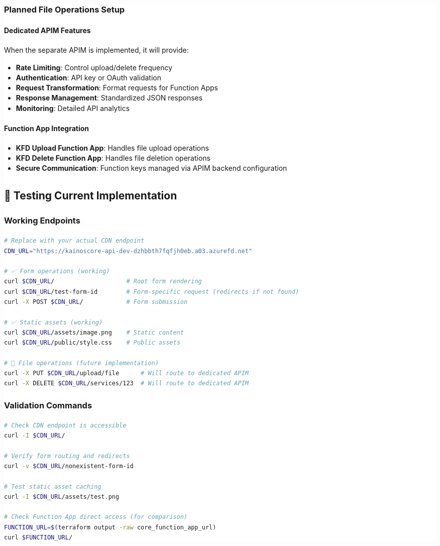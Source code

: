 ### Planned File Operations Setup

#### Dedicated APIM Features
When the separate APIM is implemented, it will provide:
- **Rate Limiting**: Control upload/delete frequency
- **Authentication**: API key or OAuth validation
- **Request Transformation**: Format requests for Function Apps
- **Response Management**: Standardized JSON responses
- **Monitoring**: Detailed API analytics

#### Function App Integration
- **KFD Upload Function App**: Handles file upload operations
- **KFD Delete Function App**: Handles file deletion operations
- **Secure Communication**: Function keys managed via APIM backend configuration

## 🧪 Testing Current Implementation

### Working Endpoints
```bash
# Replace with your actual CDN endpoint
CDN_URL="https://kainoscore-api-dev-dzhbbth7fqfjh0eb.a03.azurefd.net"

# ✅ Form operations (working)
curl $CDN_URL/                    # Root form rendering
curl $CDN_URL/test-form-id        # Form-specific request (redirects if not found)
curl -X POST $CDN_URL/            # Form submission

# ✅ Static assets (working)
curl $CDN_URL/assets/image.png    # Static content
curl $CDN_URL/public/style.css    # Public assets

# 🔄 File operations (future implementation)
curl -X PUT $CDN_URL/upload/file      # Will route to dedicated APIM
curl -X DELETE $CDN_URL/services/123  # Will route to dedicated APIM
```

### Validation Commands
```bash
# Check CDN endpoint is accessible
curl -I $CDN_URL/

# Verify form routing and redirects
curl -v $CDN_URL/nonexistent-form-id

# Test static asset caching
curl -I $CDN_URL/assets/test.png

# Check Function App direct access (for comparison)
FUNCTION_URL=$(terraform output -raw core_function_app_url)
curl $FUNCTION_URL/
```
